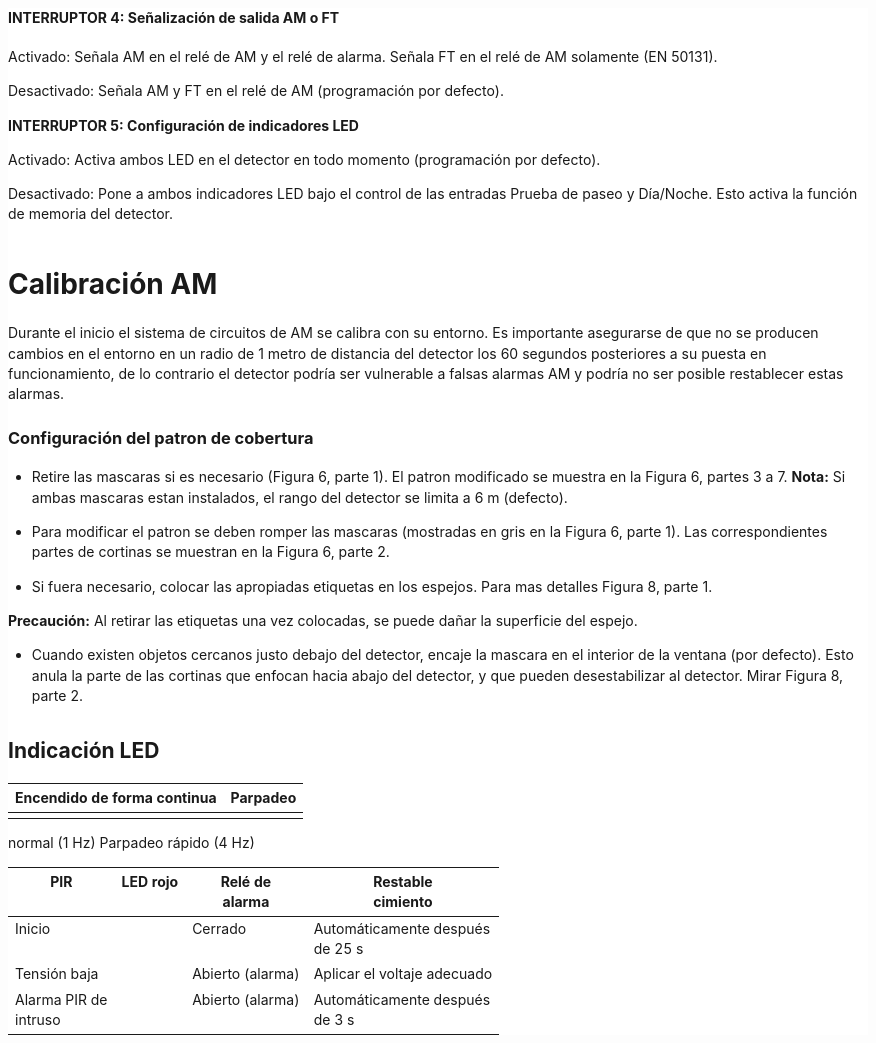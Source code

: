 #### **INTERRUPTOR 4: Señalización de salida AM o FT**

Activado: Señala AM en el relé de AM y el relé de alarma. Señala FT en el relé de AM solamente (EN 50131).

Desactivado: Señala AM y FT en el relé de AM (programación por defecto).

**INTERRUPTOR 5: Configuración de indicadores LED**

Activado: Activa ambos LED en el detector en todo momento (programación por defecto).

Desactivado: Pone a ambos indicadores LED bajo el control de las entradas Prueba de paseo y Día/Noche. Esto activa la función de memoria del detector.

# **Calibración AM**

Durante el inicio el sistema de circuitos de AM se calibra con su entorno. Es importante asegurarse de que no se producen cambios en el entorno en un radio de 1 metro de distancia del detector los 60 segundos posteriores a su puesta en funcionamiento, de lo contrario el detector podría ser vulnerable a falsas alarmas AM y podría no ser posible restablecer estas alarmas.

### **Configuración del patron de cobertura**

- Retire las mascaras si es necesario (Figura 6, parte 1). El patron modificado se muestra en la Figura 6, partes 3 a 7.
**Nota:** Si ambas mascaras estan instalados, el rango del detector se limita a 6 m (defecto).

- Para modificar el patron se deben romper las mascaras (mostradas en gris en la Figura 6, parte 1). Las correspondientes partes de cortinas se muestran en la Figura 6, parte 2.
- Si fuera necesario, colocar las apropiadas etiquetas en los espejos. Para mas detalles Figura 8, parte 1.

**Precaución:** Al retirar las etiquetas una vez colocadas, se puede dañar la superficie del espejo.

- Cuando existen objetos cercanos justo debajo del detector, encaje la mascara en el interior de la ventana (por defecto). Esto anula la parte de las cortinas que enfocan hacia abajo del detector, y que pueden desestabilizar al detector. Mirar Figura 8, parte 2.
## **Indicación LED**

| Encendido de forma continua | Parpadeo |
|-----------------------------|----------|
|                             |          |

normal (1 Hz) Parpadeo rápido (4 Hz)

| PIR                      | LED rojo | Relé de<br>alarma | Restable<br>cimiento               |
|--------------------------|----------|-------------------|------------------------------------|
| Inicio                   |          | Cerrado           | Automáticamente después<br>de 25 s |
| Tensión baja             |          | Abierto (alarma)  | Aplicar el voltaje adecuado        |
| Alarma PIR de<br>intruso |          | Abierto (alarma)  | Automáticamente después<br>de 3 s  |
